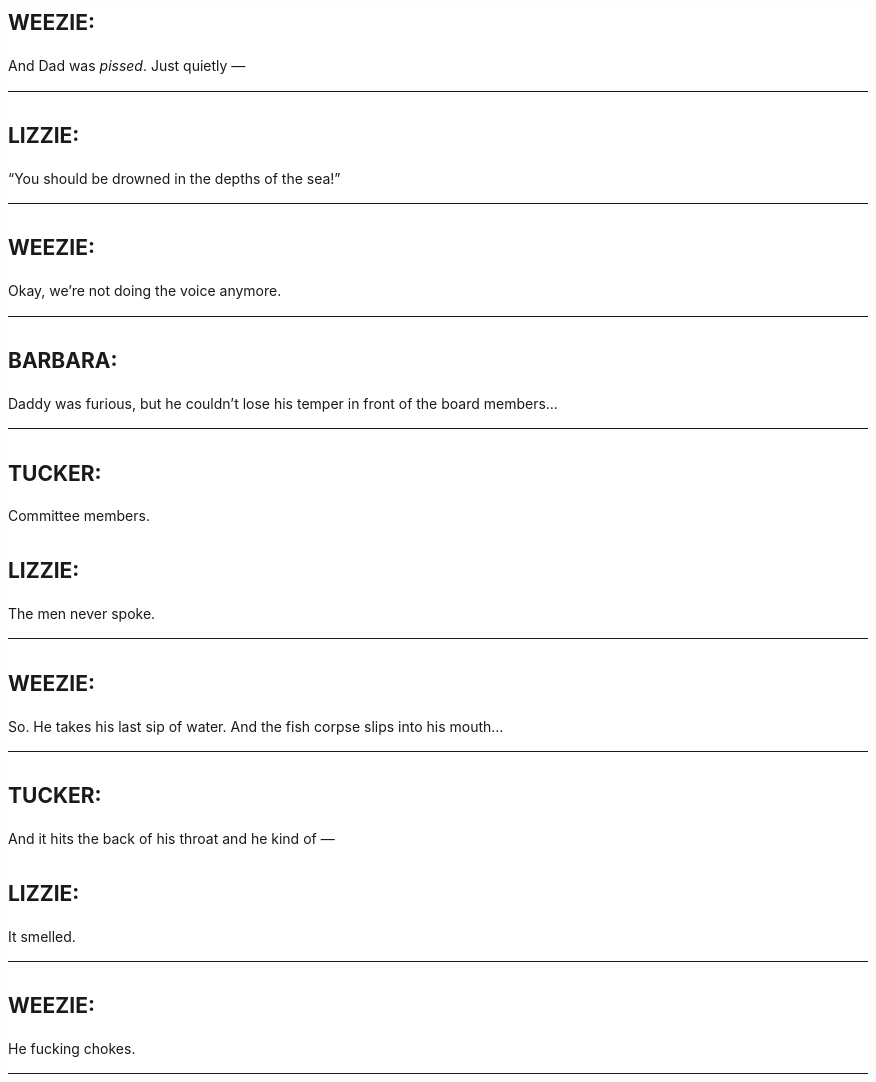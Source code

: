 
## WEEZIE:							 
And Dad was *pissed*. Just quietly&nbsp;— 			

---

## LIZZIE:
“You should be drowned in the depths of the sea!” 

---

## WEEZIE:
Okay, we’re not doing the voice anymore.

---

## BARBARA:
Daddy was furious, but he couldn’t lose his temper in front of the board members…

---

## TUCKER:
Committee members.

## LIZZIE:
The men never spoke.


---

## WEEZIE:
So. He takes his last sip of water. And the fish corpse slips into his mouth… 

---

## TUCKER:
And it hits the back of his throat and he kind of&nbsp;—

## LIZZIE:
It smelled.

---

## WEEZIE:
He fucking chokes.
	
	

---